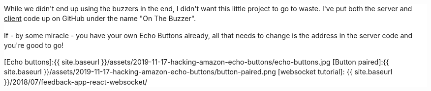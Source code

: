 While we didn't end up using the buzzers in the end, I didn't want this little project to go to waste. I've put both the [server][on-the-buzzer-server] and [client][on-the-buzzer-client] code up on GitHub under the name "On The Buzzer".

If - by some miracle - you have your own Echo Buttons already, all that needs to change is the address in the server code and you're good to go!

[Echo buttons]:{{ site.baseurl }}/assets/2019-11-17-hacking-amazon-echo-buttons/echo-buttons.jpg
[Button paired]:{{ site.baseurl }}/assets/2019-11-17-hacking-amazon-echo-buttons/button-paired.png
[websocket tutorial]: {{ site.baseurl }}/2018/07/feedback-app-react-websocket/

[echo buttons product page]: https://www.amazon.co.uk/Amazon-Echo-Buttons-Alexa-Echo-Gadget-Alexa/dp/B072C4KCQH
[echo buttons teardown: no bluetooth low energy?]: https://medium.com/@decrocksam/amazon-echo-buttons-teardown-9f066a84f156
[bluetooth-serial-port]: https://www.npmjs.com/package/bluetooth-serial-port
[ws]: https://www.npmjs.com/package/ws
[on-the-buzzer-client]: https://github.com/MattCrouch/on-the-buzzer-client
[on-the-buzzer-server]: https://github.com/MattCrouch/on-the-buzzer-server
